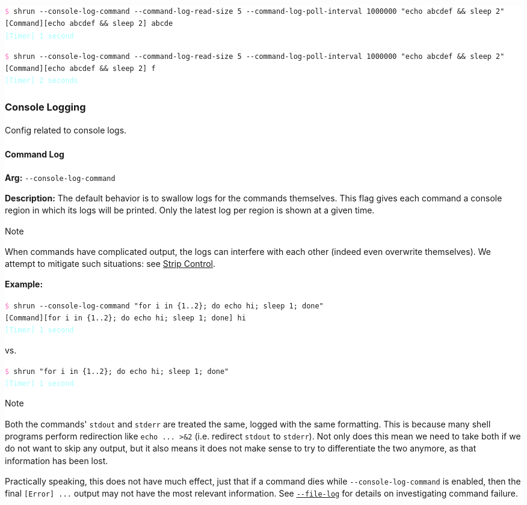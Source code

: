 <pre>
<code><span style="color: #ff79c6">$</span><span> shrun --console-log-command --command-log-read-size 5 --command-log-poll-interval 1000000 "echo abcdef && sleep 2" </span>
<span style="color:">[Command][echo abcdef && sleep 2] abcde</span>
<span style="color: #a3fefe">[Timer] 1 second</span></code>
</pre>

<pre>
<code><span style="color: #ff79c6">$</span><span> shrun --console-log-command --command-log-read-size 5 --command-log-poll-interval 1000000 "echo abcdef && sleep 2" </span>
<span style="color:">[Command][echo abcdef && sleep 2] f</span>
<span style="color: #a3fefe">[Timer] 2 seconds</span></code>
</pre>

### Console Logging

Config related to console logs.

#### Command Log

**Arg:** `--console-log-command`

**Description:** The default behavior is to swallow logs for the commands themselves. This flag gives each command a console region in which its logs will be printed. Only the latest log per region is shown at a given time.

> [!NOTE]
> When commands have complicated output, the logs can interfere with each other (indeed even overwrite themselves). We attempt to mitigate such situations: see [Strip Control](#strip-control).

**Example:**

<pre>
<code><span style="color: #ff79c6">$</span><span> shrun --console-log-command "for i in {1..2}; do echo hi; sleep 1; done"</span>
<span style="color:">[Command][for i in {1..2}; do echo hi; sleep 1; done] hi</span>
<span style="color: #a3fefe">[Timer] 1 second</span></code>
</pre>

vs.

<pre>
<code><span style="color: #ff79c6">$</span><span> shrun "for i in {1..2}; do echo hi; sleep 1; done"</span>
<span style="color: #a3fefe">[Timer] 1 second</span></code>
</pre>

> [!NOTE]
> Both the commands' `stdout` and `stderr` are treated the same, logged with the same formatting. This is because many shell programs perform redirection like `echo ... >&2` (i.e. redirect `stdout` to `stderr`). Not only does this mean we need to take both if we do not want to skip any output, but it also means it does not make sense to try to differentiate the two anymore, as that information has been lost.
>
> Practically speaking, this does not have much effect, just that if a command dies while `--console-log-command` is enabled, then the final `[Error] ...` output may not have the most relevant information. See [`--file-log`](#file-log) for details on investigating command failure.
